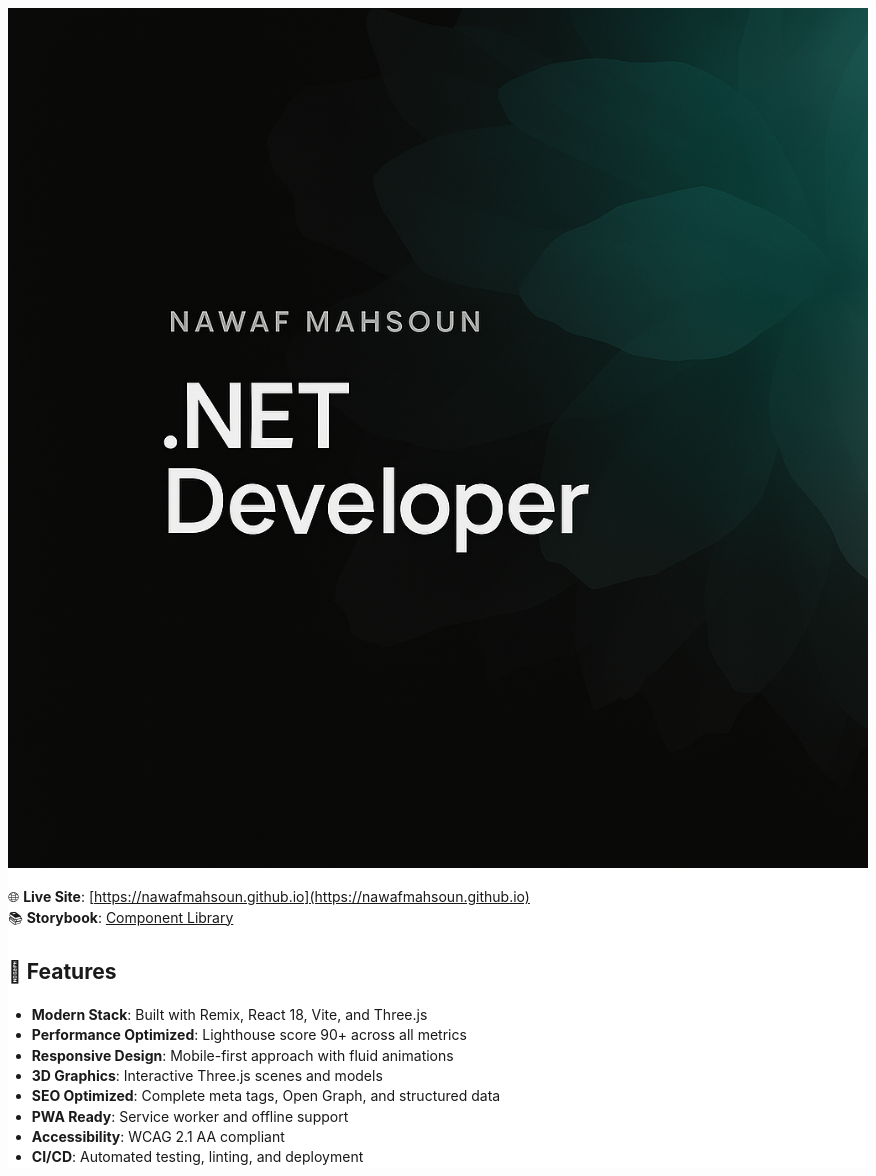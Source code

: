 [![Site preview](/public/site-preview.png)](https://nawafmahsoun.github.io)

🌐 **Live Site**: [https://nawafmahsoun.github.io](https://nawafmahsoun.github.io)  
📚 **Storybook**: [Component Library](https://storybook.hamishw.com)

## 🚀 Features

- **Modern Stack**: Built with Remix, React 18, Vite, and Three.js
- **Performance Optimized**: Lighthouse score 90+ across all metrics
- **Responsive Design**: Mobile-first approach with fluid animations
- **3D Graphics**: Interactive Three.js scenes and models
- **SEO Optimized**: Complete meta tags, Open Graph, and structured data
- **PWA Ready**: Service worker and offline support
- **Accessibility**: WCAG 2.1 AA compliant
- **CI/CD**: Automated testing, linting, and deployment
